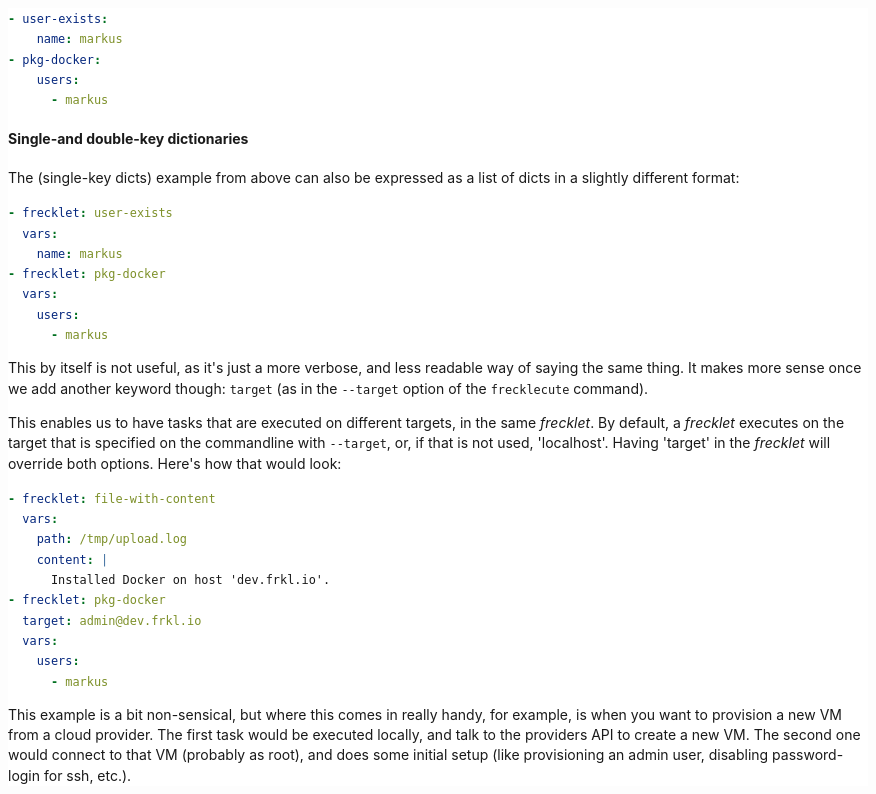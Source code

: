 ```yaml
- user-exists:
    name: markus
- pkg-docker:
    users:
      - markus

```


#### Single-and double-key dictionaries

The (single-key dicts) example from above can also be expressed as a list of dicts in a slightly different format:

```yaml
- frecklet: user-exists
  vars:
    name: markus
- frecklet: pkg-docker
  vars:
    users:
      - markus
```

This by itself is not useful, as it's just a more verbose, and less readable way of saying the same thing. It makes more 
sense once we add another keyword though: ``target`` (as in the ``--target`` option of the ``frecklecute`` command).

This enables us to have tasks that are executed on different targets, in the same *frecklet*. By default, a *frecklet* executes on the target
that is specified on the commandline with ``--target``, or, if that is not used, 'localhost'. Having 'target'  in the *frecklet*
will override both options. Here's how that would look:

```yaml
- frecklet: file-with-content
  vars:
    path: /tmp/upload.log
    content: |
      Installed Docker on host 'dev.frkl.io'.
- frecklet: pkg-docker
  target: admin@dev.frkl.io
  vars:
    users:
      - markus
```

This example is a bit non-sensical, but where this comes in really handy, for example, is when you want to provision a 
new VM from a cloud provider. The first task would be executed locally, and talk to the providers API to create a new VM. 
The second one would connect to that VM (probably as root), and does some initial setup (like provisioning an admin user, disabling password-login for ssh, etc.).
